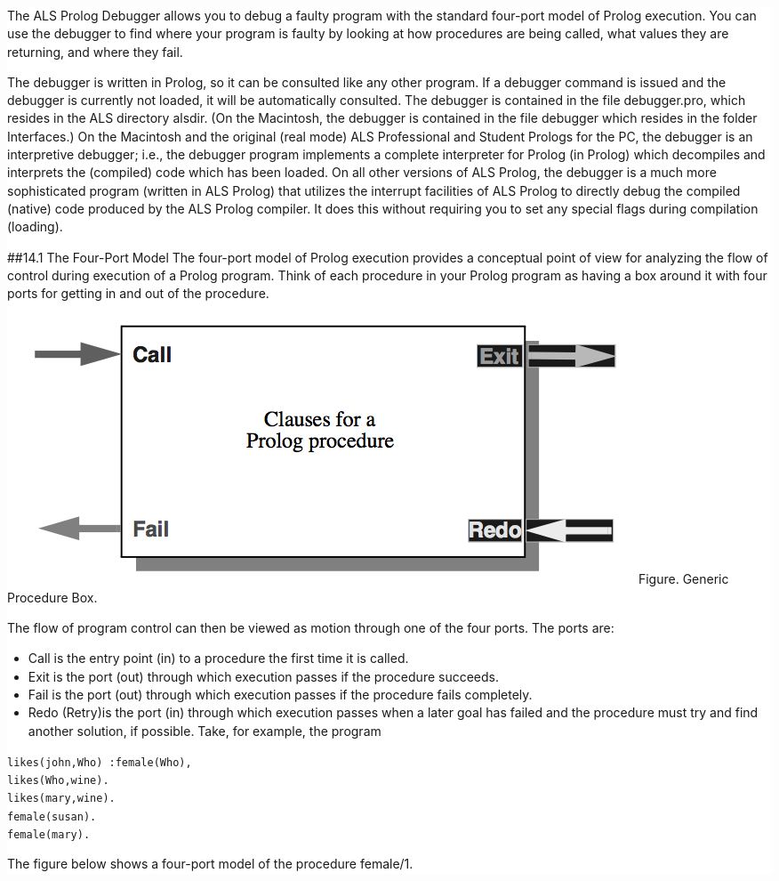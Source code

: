 The ALS Prolog Debugger allows you to debug a faulty program with the standard
four-port model of Prolog execution. You can use the debugger to find where your
program is faulty by looking at how procedures are being called, what values they
are returning, and where they fail.

The debugger is written in Prolog, so it can be consulted like any other program. If
a debugger command is issued and the debugger is currently not loaded, it will be
automatically consulted. The debugger is contained in the file debugger.pro,
which resides in the ALS directory alsdir. (On the Macintosh, the debugger is contained in the file debugger which resides in the folder Interfaces.)
On the Macintosh and the original (real mode) ALS Professional and Student Prologs for the PC, the debugger is an interpretive debugger; i.e., the debugger program implements a complete interpreter for Prolog (in Prolog) which decompiles
and interprets the (compiled) code which has been loaded. On all other versions of
ALS Prolog, the debugger is a much more sophisticated program (written in ALS
Prolog) that utilizes the interrupt facilities of ALS Prolog to directly debug the compiled (native) code produced by the ALS Prolog compiler. It does this without requiring you to set any special flags during compilation (loading).

##14.1 The Four-Port Model
The four-port model of Prolog execution provides a conceptual point of view for
analyzing the flow of control during execution of a Prolog program. Think of each
procedure in your Prolog program as having a box around it with four ports for getting in and out of the procedure.

![](images/GenericProcBox.png)
Figure. Generic Procedure Box.

The flow of program control can then be viewed as motion through one of the four
ports. The ports are:
* Call is the entry point (in) to a procedure the first time it is called.
* Exit is the port (out) through which execution passes if the procedure succeeds.
* Fail is the port (out) through which execution passes if the procedure fails completely.
* Redo (Retry)is the port (in) through which execution passes when a later
goal has failed and the procedure must try and find another solution, if possible.
Take, for example, the program
````
likes(john,Who) :female(Who),
likes(Who,wine).
likes(mary,wine).
female(susan).
female(mary).
````
The figure below shows a four-port model of the procedure female/1.
